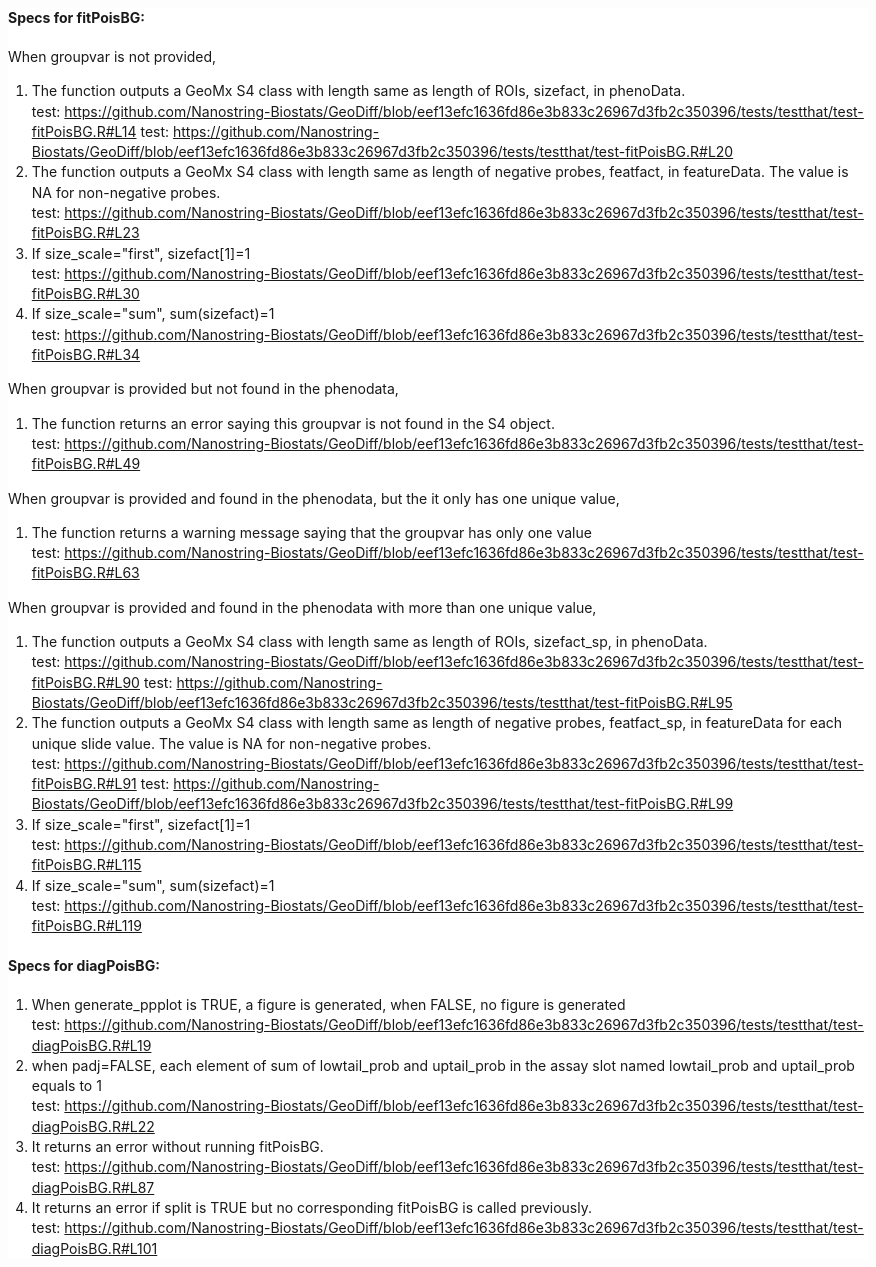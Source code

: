 #### Specs for fitPoisBG:
When groupvar is not provided,   
1. The function outputs a GeoMx S4 class with length same as length of ROIs, sizefact, in phenoData.  
test: https://github.com/Nanostring-Biostats/GeoDiff/blob/eef13efc1636fd86e3b833c26967d3fb2c350396/tests/testthat/test-fitPoisBG.R#L14
test: https://github.com/Nanostring-Biostats/GeoDiff/blob/eef13efc1636fd86e3b833c26967d3fb2c350396/tests/testthat/test-fitPoisBG.R#L20
2. The function outputs a GeoMx S4 class with length same as length of negative probes, featfact, in featureData. The value is NA for non-negative probes.  
test: https://github.com/Nanostring-Biostats/GeoDiff/blob/eef13efc1636fd86e3b833c26967d3fb2c350396/tests/testthat/test-fitPoisBG.R#L23
3. If size_scale="first", sizefact[1]=1  
test: https://github.com/Nanostring-Biostats/GeoDiff/blob/eef13efc1636fd86e3b833c26967d3fb2c350396/tests/testthat/test-fitPoisBG.R#L30
4. If size_scale="sum", sum(sizefact)=1  
test: https://github.com/Nanostring-Biostats/GeoDiff/blob/eef13efc1636fd86e3b833c26967d3fb2c350396/tests/testthat/test-fitPoisBG.R#L34

When groupvar is provided but not found in the phenodata,   
1. The function returns an error saying this groupvar is not found in the S4 object.  
test: https://github.com/Nanostring-Biostats/GeoDiff/blob/eef13efc1636fd86e3b833c26967d3fb2c350396/tests/testthat/test-fitPoisBG.R#L49 

When groupvar is provided and found in the phenodata, but the it only has one unique value,   
1. The function returns a warning message saying that the groupvar has only one value  
test: https://github.com/Nanostring-Biostats/GeoDiff/blob/eef13efc1636fd86e3b833c26967d3fb2c350396/tests/testthat/test-fitPoisBG.R#L63

When groupvar is provided and found in the phenodata with more than one unique value,     
1. The function outputs a GeoMx S4 class with length same as length of ROIs, sizefact_sp, in phenoData.  
test: https://github.com/Nanostring-Biostats/GeoDiff/blob/eef13efc1636fd86e3b833c26967d3fb2c350396/tests/testthat/test-fitPoisBG.R#L90
test: https://github.com/Nanostring-Biostats/GeoDiff/blob/eef13efc1636fd86e3b833c26967d3fb2c350396/tests/testthat/test-fitPoisBG.R#L95
2. The function outputs a GeoMx S4 class with length same as length of negative probes, featfact_sp, in featureData for each unique slide value. The value is NA for non-negative probes.  
test: https://github.com/Nanostring-Biostats/GeoDiff/blob/eef13efc1636fd86e3b833c26967d3fb2c350396/tests/testthat/test-fitPoisBG.R#L91
test: https://github.com/Nanostring-Biostats/GeoDiff/blob/eef13efc1636fd86e3b833c26967d3fb2c350396/tests/testthat/test-fitPoisBG.R#L99
3. If size_scale="first", sizefact[1]=1  
test: https://github.com/Nanostring-Biostats/GeoDiff/blob/eef13efc1636fd86e3b833c26967d3fb2c350396/tests/testthat/test-fitPoisBG.R#L115
4. If size_scale="sum", sum(sizefact)=1  
test: https://github.com/Nanostring-Biostats/GeoDiff/blob/eef13efc1636fd86e3b833c26967d3fb2c350396/tests/testthat/test-fitPoisBG.R#L119


#### Specs for diagPoisBG:
1. When generate_ppplot is TRUE, a figure is generated, when FALSE, no figure is generated  
test: https://github.com/Nanostring-Biostats/GeoDiff/blob/eef13efc1636fd86e3b833c26967d3fb2c350396/tests/testthat/test-diagPoisBG.R#L19
2. when padj=FALSE, each element of sum of lowtail_prob and uptail_prob in the assay slot named lowtail_prob and uptail_prob equals to 1  
test: https://github.com/Nanostring-Biostats/GeoDiff/blob/eef13efc1636fd86e3b833c26967d3fb2c350396/tests/testthat/test-diagPoisBG.R#L22
3. It returns an error without running fitPoisBG.  
test: https://github.com/Nanostring-Biostats/GeoDiff/blob/eef13efc1636fd86e3b833c26967d3fb2c350396/tests/testthat/test-diagPoisBG.R#L87
4. It returns an error if split is TRUE but no corresponding fitPoisBG is called previously.  
test: https://github.com/Nanostring-Biostats/GeoDiff/blob/eef13efc1636fd86e3b833c26967d3fb2c350396/tests/testthat/test-diagPoisBG.R#L101
